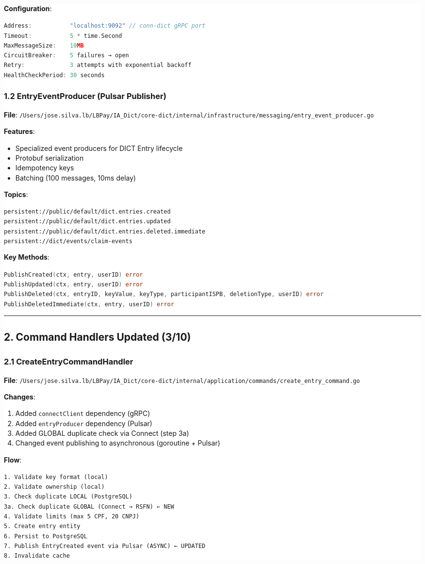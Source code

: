 **Configuration**:
```go
Address:           "localhost:9092" // conn-dict gRPC port
Timeout:           5 * time.Second
MaxMessageSize:    10MB
CircuitBreaker:    5 failures → open
Retry:             3 attempts with exponential backoff
HealthCheckPeriod: 30 seconds
```

### 1.2 EntryEventProducer (Pulsar Publisher)

**File**: `/Users/jose.silva.lb/LBPay/IA_Dict/core-dict/internal/infrastructure/messaging/entry_event_producer.go`

**Features**:
- Specialized event producers for DICT Entry lifecycle
- Protobuf serialization
- Idempotency keys
- Batching (100 messages, 10ms delay)

**Topics**:
```
persistent://public/default/dict.entries.created
persistent://public/default/dict.entries.updated  
persistent://public/default/dict.entries.deleted.immediate
persistent://dict/events/claim-events
```

**Key Methods**:
```go
PublishCreated(ctx, entry, userID) error
PublishUpdated(ctx, entry, userID) error
PublishDeleted(ctx, entryID, keyValue, keyType, participantISPB, deletionType, userID) error
PublishDeletedImmediate(ctx, entry, userID) error
```

---

## 2. Command Handlers Updated (3/10)

### 2.1 CreateEntryCommandHandler

**File**: `/Users/jose.silva.lb/LBPay/IA_Dict/core-dict/internal/application/commands/create_entry_command.go`

**Changes**:
1. Added `connectClient` dependency (gRPC)
2. Added `entryProducer` dependency (Pulsar)
3. Added GLOBAL duplicate check via Connect (step 3a)
4. Changed event publishing to asynchronous (goroutine + Pulsar)

**Flow**:
```
1. Validate key format (local)
2. Validate ownership (local)
3. Check duplicate LOCAL (PostgreSQL)
3a. Check duplicate GLOBAL (Connect → RSFN) ← NEW
4. Validate limits (max 5 CPF, 20 CNPJ)
5. Create entry entity
6. Persist to PostgreSQL
7. Publish EntryCreated event via Pulsar (ASYNC) ← UPDATED
8. Invalidate cache
```
